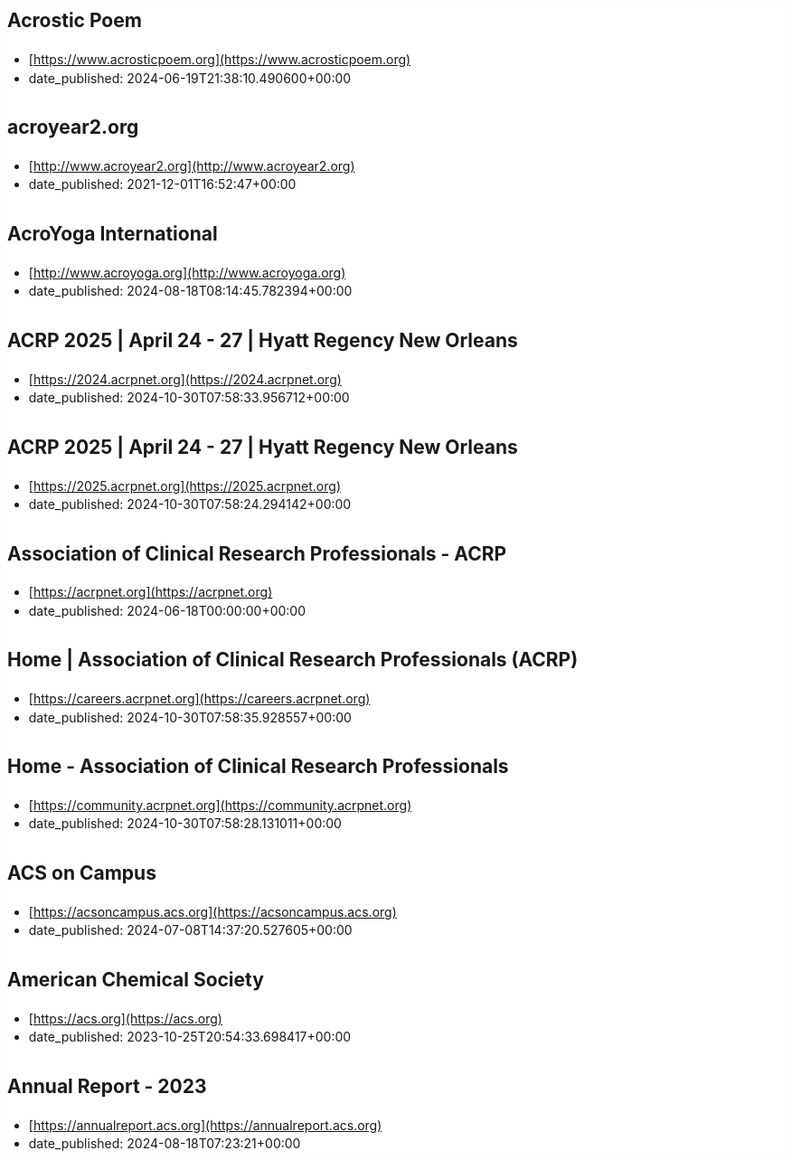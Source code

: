 ## Acrostic Poem
 - [https://www.acrosticpoem.org](https://www.acrosticpoem.org)
 - date_published: 2024-06-19T21:38:10.490600+00:00

 ## acroyear2.org
 - [http://www.acroyear2.org](http://www.acroyear2.org)
 - date_published: 2021-12-01T16:52:47+00:00

 ## AcroYoga International
 - [http://www.acroyoga.org](http://www.acroyoga.org)
 - date_published: 2024-08-18T08:14:45.782394+00:00

 ## ACRP 2025 | April 24 - 27 | Hyatt Regency New Orleans
 - [https://2024.acrpnet.org](https://2024.acrpnet.org)
 - date_published: 2024-10-30T07:58:33.956712+00:00

 ## ACRP 2025 | April 24 - 27 | Hyatt Regency New Orleans
 - [https://2025.acrpnet.org](https://2025.acrpnet.org)
 - date_published: 2024-10-30T07:58:24.294142+00:00

 ## Association of Clinical Research Professionals - ACRP
 - [https://acrpnet.org](https://acrpnet.org)
 - date_published: 2024-06-18T00:00:00+00:00

 ## Home | Association of Clinical Research Professionals (ACRP)
 - [https://careers.acrpnet.org](https://careers.acrpnet.org)
 - date_published: 2024-10-30T07:58:35.928557+00:00

 ## Home - Association of Clinical Research Professionals
 - [https://community.acrpnet.org](https://community.acrpnet.org)
 - date_published: 2024-10-30T07:58:28.131011+00:00

 ## ACS on Campus
 - [https://acsoncampus.acs.org](https://acsoncampus.acs.org)
 - date_published: 2024-07-08T14:37:20.527605+00:00

 ## American Chemical Society
 - [https://acs.org](https://acs.org)
 - date_published: 2023-10-25T20:54:33.698417+00:00

 ## Annual Report - 2023
 - [https://annualreport.acs.org](https://annualreport.acs.org)
 - date_published: 2024-08-18T07:23:21+00:00
